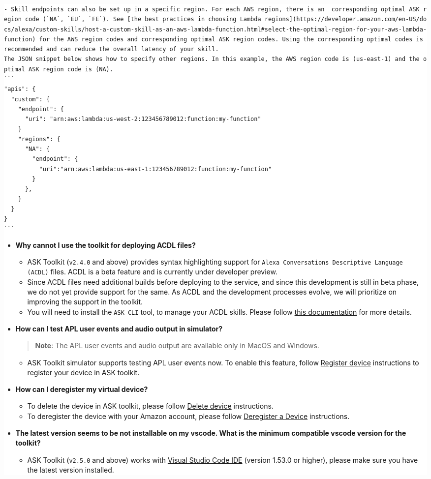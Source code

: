     - Skill endpoints can also be set up in a specific region. For each AWS region, there is an  corresponding optimal ASK region code (`NA`, `EU`, `FE`). See [the best practices in choosing Lambda regions](https://developer.amazon.com/en-US/docs/alexa/custom-skills/host-a-custom-skill-as-an-aws-lambda-function.html#select-the-optimal-region-for-your-aws-lambda-function) for the AWS region codes and corresponding optimal ASK region codes. Using the corresponding optimal codes is recommended and can reduce the overall latency of your skill.
    The JSON snippet below shows how to specify other regions. In this example, the AWS region code is (us-east-1) and the optimal ASK region code is (NA). 
    ```
    "apis": {
      "custom": {
        "endpoint": {
          "uri": "arn:aws:lambda:us-west-2:123456789012:function:my-function"
        }
        "regions": {
          "NA": {
            "endpoint": {
              "uri":"arn:aws:lambda:us-east-1:123456789012:function:my-function"
            }
          },
        }
      }
    }
    ```

- **Why cannot I use the toolkit for deploying ACDL files?**
    - ASK Toolkit (`v2.4.0` and above) provides syntax highlighting support for <code>Alexa Conversations Descriptive Language (ACDL)</code> files. ACDL is a beta feature and is currently under developer preview. 
    - Since ACDL files need additional builds before deploying to the service, and since this development is still in beta phase, we do not yet provide support for the same. As ACDL and the development processes evolve, we will prioritize on improving the support in the toolkit.
    - You will need to install the `ASK CLI` tool, to manage your ACDL skills. Please follow <a href="https://developer.amazon.com/en-US/docs/alexa/conversations/acdl-set-up-ask-cli.html">this documentation</a> for more details.

- **How can I test APL user events and audio output in simulator?**
    > **Note**: The APL user events and audio output are available only in MacOS and Windows.
    - ASK Toolkit simulator supports testing APL user events now. To enable this feature, follow <a href="https://developer.amazon.com/en-US/docs/alexa/ask-toolkit/vs-code-testing-simulator.html#register-device">Register device</a> instructions to register your device in ASK toolkit.

- **How can I deregister my virtual device?**
    - To delete the device in ASK toolkit, please follow <a href="https://developer.amazon.com/en-US/docs/alexa/ask-toolkit/vs-code-testing-simulator.html#delete-device">Delete device</a> instructions.
    - To deregister the device with your Amazon account, please follow <a href="https://www.amazon.com/gp/help/customer/display.html?nodeId=201357520">Deregister a Device</a> instructions.

- **The latest version seems to be not installable on my vscode. What is the minimum compatible vscode version for the toolkit?**
    - ASK Toolkit (`v2.5.0` and above) works with <a href=" https://code.visualstudio.com/">Visual Studio Code IDE</a> (version 1.53.0 or higher), please make sure you have the latest version installed. 
